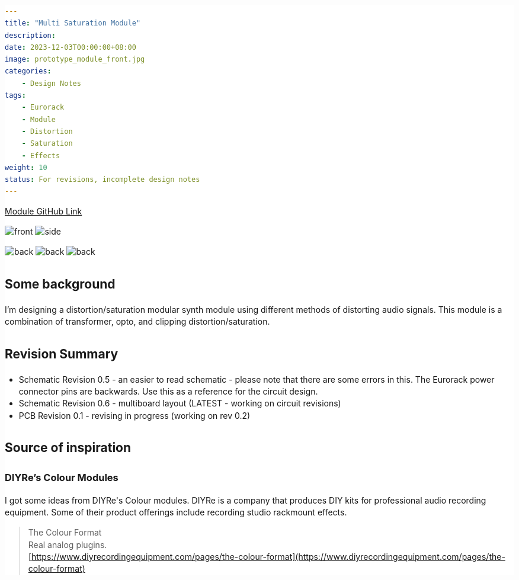 ```yaml
---
title: "Multi Saturation Module"
description: 
date: 2023-12-03T00:00:00+08:00
image: prototype_module_front.jpg
categories:
    - Design Notes
tags:
    - Eurorack
    - Module
    - Distortion
    - Saturation
    - Effects
weight: 10
status: For revisions, incomplete design notes
---
```


[Module GitHub Link](https://github.com/DIYSynthMNL/Eurorack-Multi-Saturation-Module)

![front](prototype_module_front.jpg) ![side](prototype_module_side.jpg)

![back](prototype_module_back.jpg) ![back](prototype_module_back_close.jpg) ![back](proto_module_back.jpg)

## Some background

I’m designing a distortion/saturation modular synth module using different methods of distorting audio signals.
This module is a combination of transformer, opto, and clipping distortion/saturation.

## Revision Summary

- Schematic Revision 0.5 - an easier to read schematic - please note that there are some errors in this. The Eurorack power connector pins are backwards. Use this as a reference for the circuit design.
- Schematic Revision 0.6 - multiboard layout (LATEST - working on circuit revisions)
- PCB Revision 0.1 - revising in progress (working on rev 0.2)

## Source of inspiration

### DIYRe’s Colour Modules

I got some ideas from DIYRe's Colour modules. DIYRe is a company that produces DIY kits for professional audio recording equipment. Some of their product offerings include recording studio rackmount effects.

> The Colour Format  
> Real analog plugins.  
> [https://www.diyrecordingequipment.com/pages/the-colour-format](https://www.diyrecordingequipment.com/pages/the-colour-format)  
  